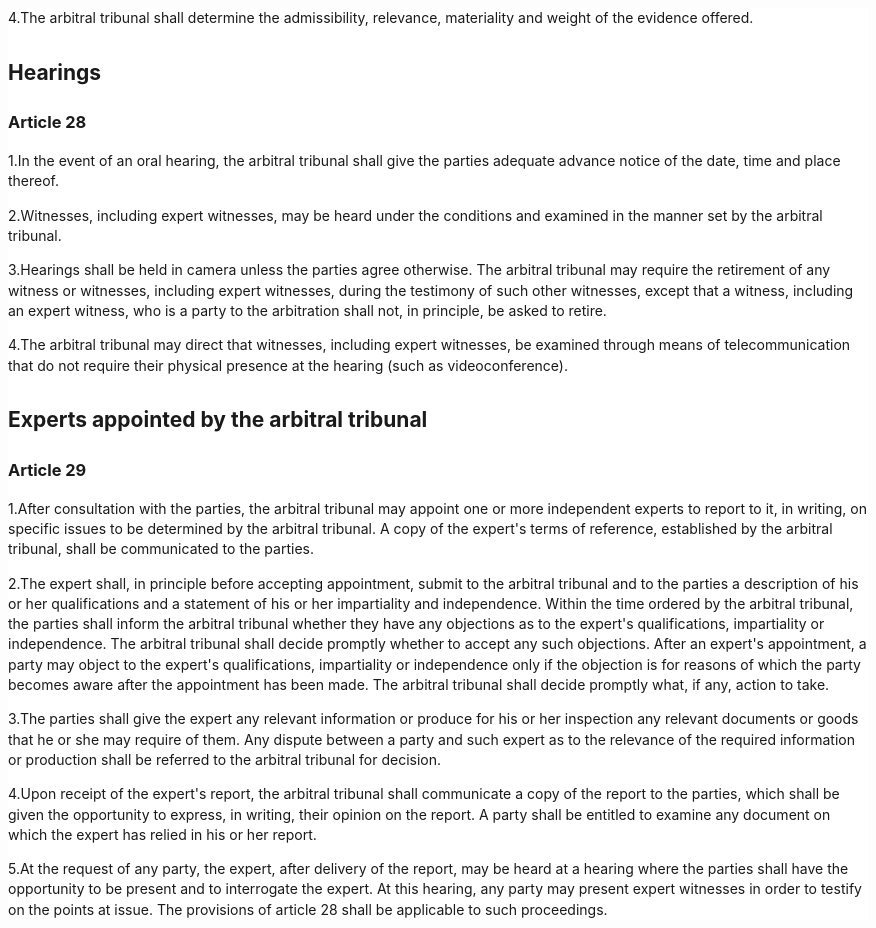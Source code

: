 4.The arbitral tribunal shall determine the admissibility, relevance, materiality and weight of the evidence offered.

## Hearings

### Article 28
1.In the event of an oral hearing, the arbitral tribunal shall give the parties adequate advance notice of the date, time and place thereof.

2.Witnesses, including expert witnesses, may be heard under the conditions and examined in the manner set by the arbitral tribunal.

3.Hearings shall be held in camera unless the parties agree otherwise. The arbitral tribunal may require the retirement of any witness or witnesses, including expert witnesses, during the testimony of such other witnesses, except that a witness, including an expert witness, who is a party to the arbitration shall not, in principle, be asked to retire.

4.The arbitral tribunal may direct that witnesses, including expert witnesses, be examined through means of telecommunication that do not require their physical presence at the hearing (such as videoconference).

## Experts appointed by the arbitral tribunal

### Article 29
1.After consultation with the parties, the arbitral tribunal may appoint one or more independent experts to report to it, in writing, on specific issues to be determined by the arbitral tribunal. A copy of the expert's terms of reference, established by the arbitral tribunal, shall be communicated to the parties.

2.The expert shall, in principle before accepting appointment, submit to the arbitral tribunal and to the parties a description of his or her qualifications and a statement of his or her impartiality and independence. Within the time ordered by the arbitral tribunal, the parties shall inform the arbitral tribunal whether they have any objections as to the expert's qualifications, impartiality or independence. The arbitral tribunal shall decide promptly whether to accept any such objections. After an expert's appointment, a party may object to the expert's qualifications, impartiality or independence only if the objection is for reasons of which the party becomes aware after the appointment has been made. The arbitral tribunal shall decide promptly what, if any, action to take.

3.The parties shall give the expert any relevant information or produce for his or her inspection any relevant documents or goods that he or she may require of them. Any dispute between a party and such expert as to the relevance of the required information or production shall be referred to the arbitral tribunal for decision.

4.Upon receipt of the expert's report, the arbitral tribunal shall communicate a copy of the report to the parties, which shall be given the opportunity to express, in writing, their opinion on the report. A party shall be entitled to examine any document on which the expert has relied in his or her report.

5.At the request of any party, the expert, after delivery of the report, may be heard at a hearing where the parties shall have the opportunity to be present and to interrogate the expert. At this hearing, any party may present expert witnesses in order to testify on the points at issue. The provisions of article 28 shall be applicable to such proceedings.
